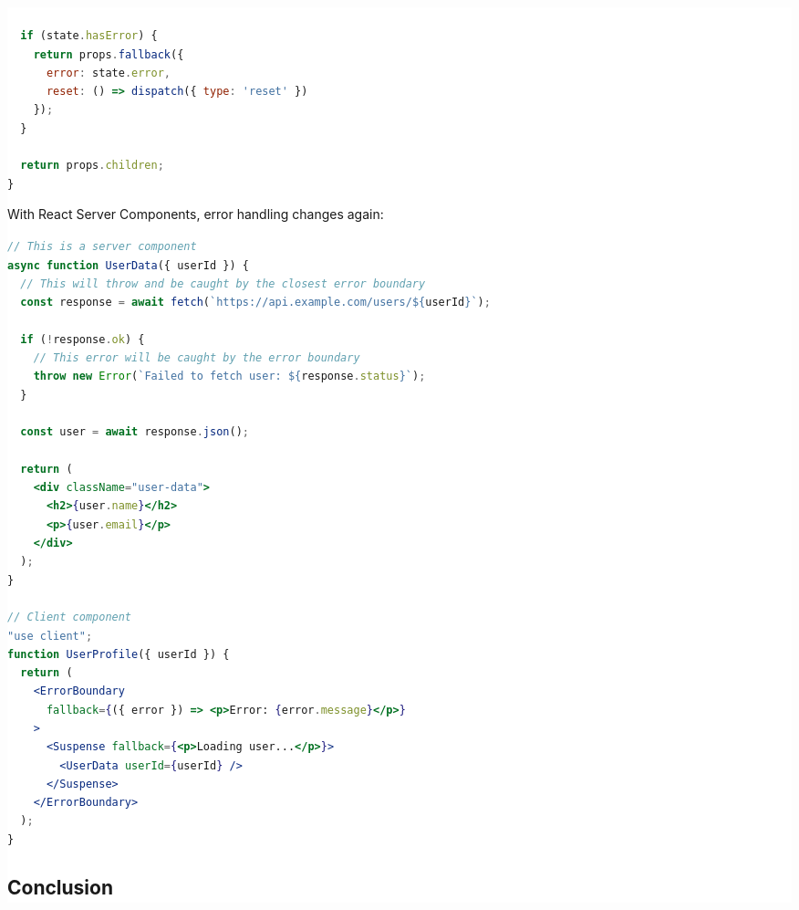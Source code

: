 ```jsx

  if (state.hasError) {
    return props.fallback({ 
      error: state.error, 
      reset: () => dispatch({ type: 'reset' })
    });
  }

  return props.children;
}
```

With React Server Components, error handling changes again:

```jsx
// This is a server component
async function UserData({ userId }) {
  // This will throw and be caught by the closest error boundary
  const response = await fetch(`https://api.example.com/users/${userId}`);
  
  if (!response.ok) {
    // This error will be caught by the error boundary
    throw new Error(`Failed to fetch user: ${response.status}`);
  }
  
  const user = await response.json();
  
  return (
    <div className="user-data">
      <h2>{user.name}</h2>
      <p>{user.email}</p>
    </div>
  );
}

// Client component
"use client";
function UserProfile({ userId }) {
  return (
    <ErrorBoundary
      fallback={({ error }) => <p>Error: {error.message}</p>}
    >
      <Suspense fallback={<p>Loading user...</p>}>
        <UserData userId={userId} />
      </Suspense>
    </ErrorBoundary>
  );
}
```

## Conclusion
